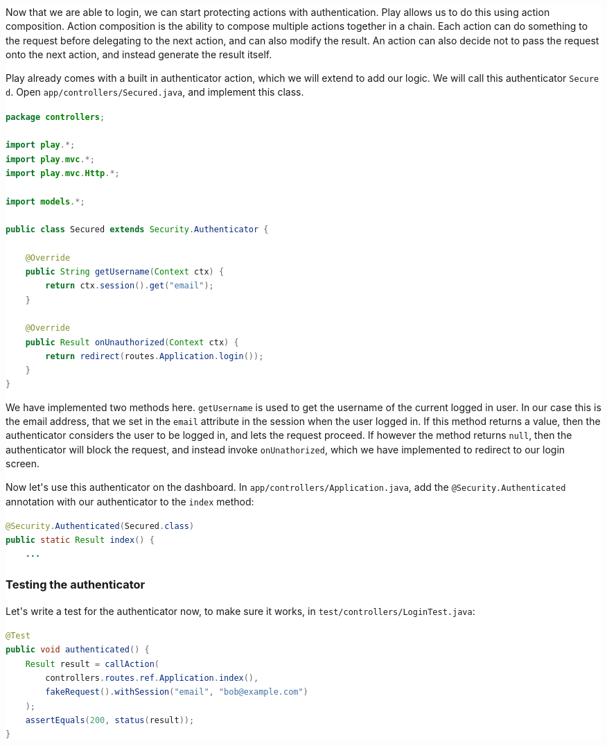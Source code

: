 Now that we are able to login, we can start protecting actions with authentication.  Play allows us to do this using action composition.  Action composition is the ability to compose multiple actions together in a chain.  Each action can do something to the request before delegating to the next action, and can also modify the result.  An action can also decide not to pass the request onto the next action, and instead generate the result itself.

Play already comes with a built in authenticator action, which we will extend to add our logic.  We will call this authenticator `Secured`.  Open `app/controllers/Secured.java`, and implement this class.

```java
package controllers;

import play.*;
import play.mvc.*;
import play.mvc.Http.*;

import models.*;

public class Secured extends Security.Authenticator {

    @Override
    public String getUsername(Context ctx) {
        return ctx.session().get("email");
    }

    @Override
    public Result onUnauthorized(Context ctx) {
        return redirect(routes.Application.login());
    }
}
```

We have implemented two methods here.  `getUsername` is used to get the username of the current logged in user.  In our case this is the email address, that we set in the `email` attribute in the session when the user logged in.  If this method returns a value, then the authenticator considers the user to be logged in, and lets the request proceed.  If however the method returns `null`, then the authenticator will block the request, and instead invoke `onUnathorized`, which we have implemented to redirect to our login screen.

Now let's use this authenticator on the dashboard.  In `app/controllers/Application.java`, add the `@Security.Authenticated` annotation with our authenticator to the `index` method:

```java
@Security.Authenticated(Secured.class)
public static Result index() {
    ...
```

### Testing the authenticator

Let's write a test for the authenticator now, to make sure it works, in `test/controllers/LoginTest.java`:

```java
@Test
public void authenticated() {
    Result result = callAction(
        controllers.routes.ref.Application.index(),
        fakeRequest().withSession("email", "bob@example.com")
    );
    assertEquals(200, status(result));
}    
```

